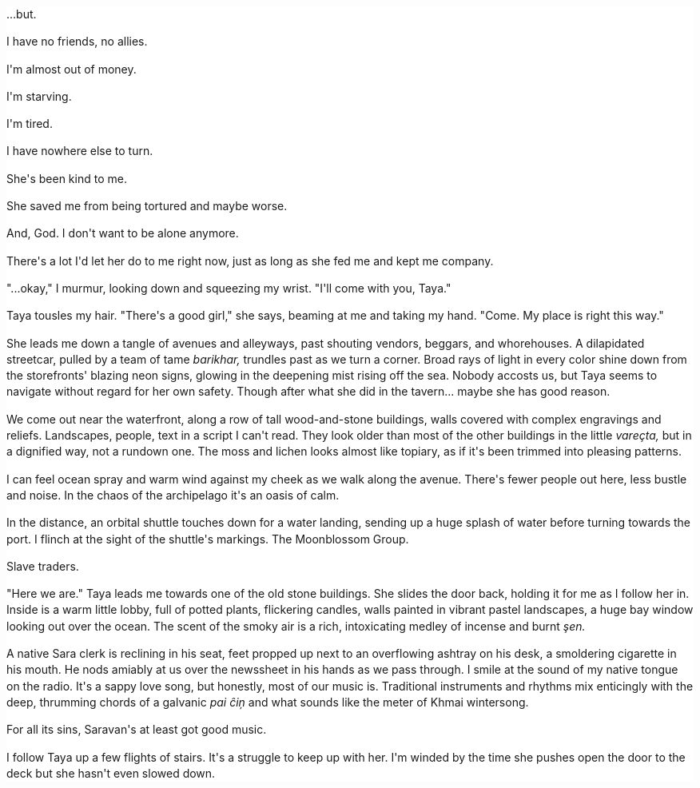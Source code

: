 …but.

I have no friends, no allies.

I'm almost out of money.

I'm starving.

I'm tired.

I have nowhere else to turn.

She's been kind to me.

She saved me from being tortured and maybe worse.

And, God. I don't want to be alone anymore.

There's a lot I'd let her do to me right now, just as long as she fed me and kept me company.

"...okay," I murmur, looking down and squeezing my wrist. "I'll come with you, Taya."

Taya tousles my hair. "There's a good girl," she says, beaming at me and taking my hand. "Come. My place is right this way."

She leads me down a tangle of avenues and alleyways, past shouting vendors, beggars, and whorehouses. A dilapidated streetcar, pulled by a team of tame *barikhar,* trundles past as we turn a corner. Broad rays of light in every color shine down from the storefronts' blazing neon signs, glowing in the deepening mist rising off the sea. Nobody accosts us, but Taya seems to navigate without regard for her own safety. Though after what she did in the tavern... maybe she has good reason.

We come out near the waterfront, along a row of tall wood-and-stone buildings, walls covered with complex engravings and reliefs. Landscapes, people, text in a script I can't read. They look older than most of the other buildings in the little *vareçta,* but in a dignified way, not a rundown one. The moss and lichen looks almost like topiary, as if it's been trimmed into pleasing patterns.

I can feel ocean spray and warm wind against my cheek as we walk along the avenue. There's fewer people out here, less bustle and noise. In the chaos of the archipelago it's an oasis of calm.

In the distance, an orbital shuttle touches down for a water landing, sending up a huge splash of water before turning towards the port. I flinch at the sight of the shuttle's markings. The Moonblossom Group.

Slave traders.

"Here we are." Taya leads me towards one of the old stone buildings. She slides the door back, holding it for me as I follow her in. Inside is a warm little lobby, full of potted plants, flickering candles, walls painted in vibrant pastel landscapes, a huge bay window looking out over the ocean. The scent of the smoky air is a rich, intoxicating medley of incense and burnt *şen.*

A native Sara clerk is reclining in his seat, feet propped up next to an overflowing ashtray on his desk, a smoldering cigarette in his mouth. He nods amiably at us over the newssheet in his hands as we pass through. I smile at the sound of my native tongue on the radio. It's a sappy love song, but honestly, most of our music is. Traditional instruments and rhythms mix enticingly with the deep, thrumming chords of a galvanic *pai ĉiņ* and what sounds like the meter of Khmai wintersong.

For all its sins, Saravan's at least got good music.

I follow Taya up a few flights of stairs. It's a struggle to keep up with her. I'm winded by the time she pushes open the door to the deck but she hasn't even slowed down.
